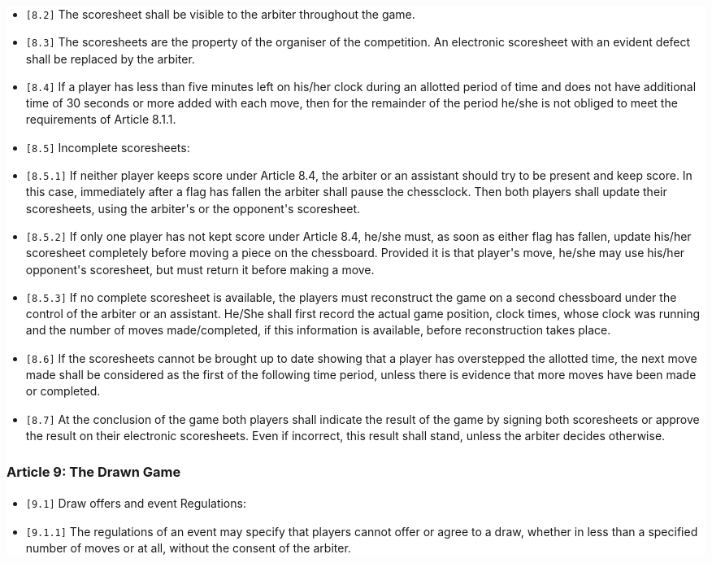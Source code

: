 - `[8.2]` The scoresheet shall be visible to the arbiter throughout the game.

- `[8.3]` The scoresheets are the property of the organiser of the competition.
  An electronic scoresheet with an evident defect
  shall be replaced by the arbiter.

- `[8.4]` If a player has less than five minutes left on his/her clock
  during an allotted period of time and does not have
  additional time of 30 seconds or more added with each move,
  then for the remainder of the period
  he/she is not obliged to meet the requirements of Article 8.1.1.

- `[8.5]` Incomplete scoresheets:

- `[8.5.1]` If neither player keeps score under Article 8.4,
  the arbiter or an assistant should try to be present and keep score.
  In this case, immediately after a flag has fallen the arbiter
  shall pause the chessclock.
  Then both players shall update their scoresheets,
  using the arbiter's or the opponent's scoresheet.

- `[8.5.2]` If only one player has not kept score under Article 8.4,
  he/she must, as soon as either flag has fallen,
  update his/her scoresheet completely before moving a piece on the chessboard.
  Provided it is that player's move,
  he/she may use his/her opponent's scoresheet,
  but must return it before making a move.

- `[8.5.3]` If no complete scoresheet is available,
  the players must reconstruct the game on a second chessboard
  under the control of the arbiter or an assistant.
  He/She shall first record the actual game position, clock times,
  whose clock was running and the number of moves made/completed,
  if this information is available, before reconstruction takes place.

- `[8.6]` If the scoresheets cannot be brought up to date showing
  that a player has overstepped the allotted time,
  the next move made shall be considered as the first
  of the following time period, unless there is evidence
  that more moves have been made or completed.

- `[8.7]` At the conclusion of the game both players shall indicate
  the result of the game by signing both scoresheets or
  approve the result on their electronic scoresheets.
  Even if incorrect, this result shall stand,
  unless the arbiter decides otherwise.

### Article 9: The Drawn Game

- `[9.1]` Draw offers and event Regulations:

- `[9.1.1]` The regulations of an event may specify that players
  cannot offer or agree to a draw,
  whether in less than a specified number of moves or at all,
  without the consent of the arbiter.
